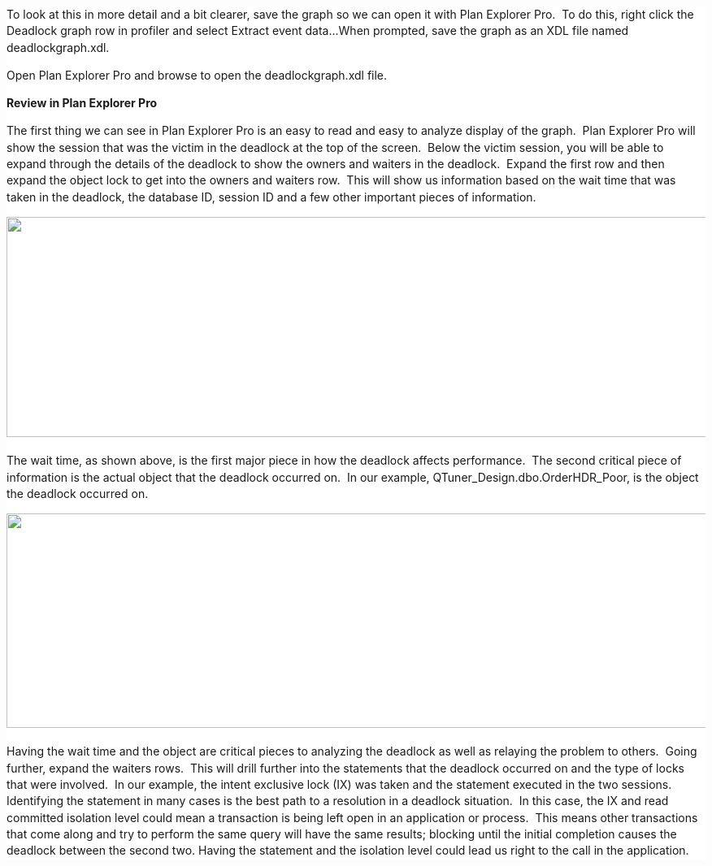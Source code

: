 <p>
  To look at this in more detail and a bit clearer, save the graph so we can open it with Plan Explorer Pro.  To do this, right click the Deadlock graph row in profiler and select Extract event data...When prompted, save the graph as an XDL file named deadlockgraph.xdl.
</p>

<p>
  Open Plan Explorer Pro and browse to open the deadlockgraph.xdl file.
</p>

<p>
  <strong>Review in Plan Explorer Pro</strong>
</p>

<p>
  The first thing we can see in Plan Explorer Pro is an easy to read and easy to analyze display of the graph.  Plan Explorer Pro will show the session that was the victim in the deadlock at the top of the screen.  Below the victim session, you will be able to expand through the details of the deadlock to show the owners and waiters in the deadlock.  Expand the first row and then expand the object lock to get into the owners and waiters row.  This will show us information based on the wait time that was taken in the deadlock, the database ID, session ID and a few other important pieces of information.
</p>

<p>
  <div class="image_block">
    <a href="https://lessthandot.z19.web.core.windows.net/wp-content/uploads/blogs/DataMgmt/-208.png?mtime=1359304375"><img alt="" src="https://lessthandot.z19.web.core.windows.net/wp-content/uploads/blogs/DataMgmt/-208.png?mtime=1359304375" width="1131" height="271" /></a>
  </div>
</p>

<p>
  The wait time, as shown above, is the first major piece in how the deadlock affects performance.  The second critical piece of information is the actual object that the deadlock occurred on.  In our example, QTuner_Design.dbo.OrderHDR_Poor, is the object the deadlock occurred on.
</p>

<p>
  <div class="image_block">
    <a href="https://lessthandot.z19.web.core.windows.net/wp-content/uploads/blogs/DataMgmt/-209.png?mtime=1359304376"><img alt="" src="https://lessthandot.z19.web.core.windows.net/wp-content/uploads/blogs/DataMgmt/-209.png?mtime=1359304376" width="1120" height="264" /></a>
  </div>
</p>

<p>
  Having the wait time and the object are critical pieces to analyzing the deadlock as well as relaying the problem to others.  Going further, expand the waiters rows.  This will drill further into the statements that the deadlock occurred on and the type of locks that were involved.  In our example, the intent exclusive lock (IX) was taken and the statement executed in the two sessions.  Identifying the statement in many cases is the best path to a resolution in a deadlock situation.  In this case, the IX and read committed isolation level could mean a transaction is being left open in an application or process.  This means other transactions that come along and try to perform the same query will have the same results; blocking until the initial completion causes the deadlock between the second two. Having the statement and the isolation level could lead us right to the call in the application.
</p>
